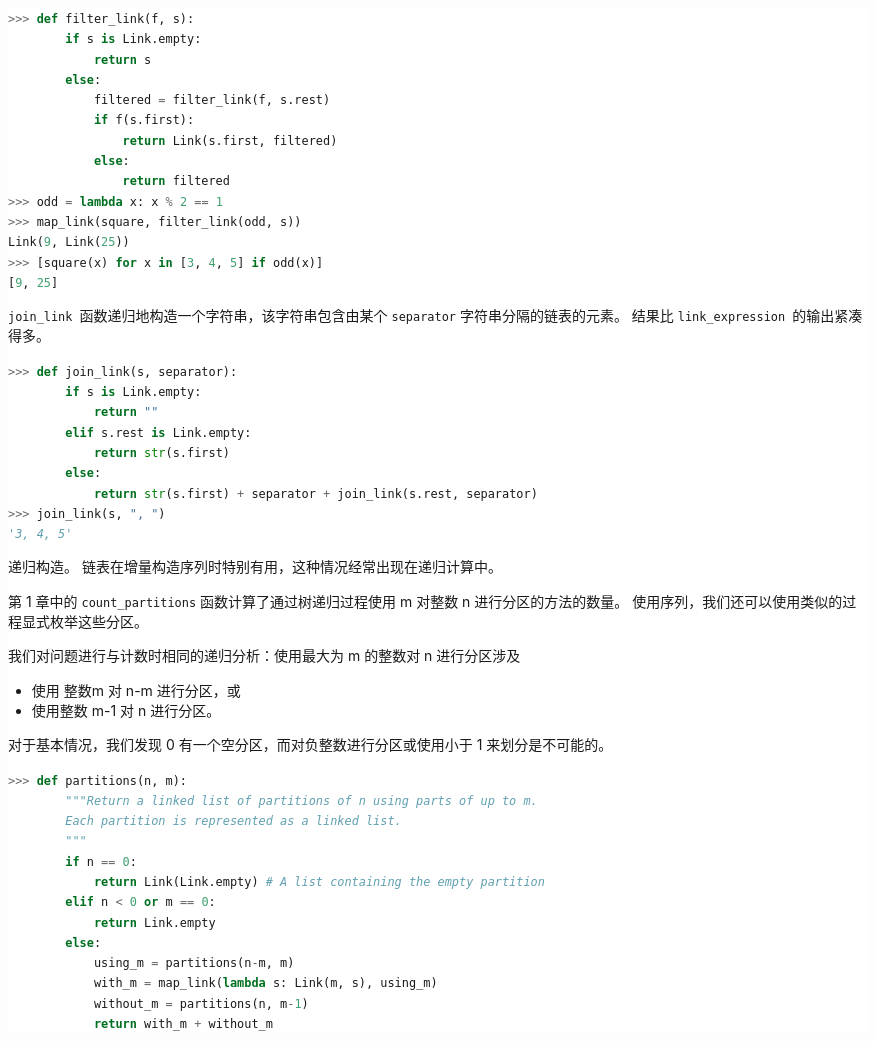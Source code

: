 ```python
>>> def filter_link(f, s):
        if s is Link.empty:
            return s
        else:
            filtered = filter_link(f, s.rest)
            if f(s.first):
                return Link(s.first, filtered)
            else:
                return filtered
>>> odd = lambda x: x % 2 == 1
>>> map_link(square, filter_link(odd, s))
Link(9, Link(25))
>>> [square(x) for x in [3, 4, 5] if odd(x)]
[9, 25]
```

`join_link `函数递归地构造一个字符串，该字符串包含由某个 `separator` 字符串分隔的链表的元素。 结果比 `link_expression `的输出紧凑得多。

```python
>>> def join_link(s, separator):
        if s is Link.empty:
            return ""
        elif s.rest is Link.empty:
            return str(s.first)
        else:
            return str(s.first) + separator + join_link(s.rest, separator)
>>> join_link(s, ", ")
'3, 4, 5'
```

递归构造。 链表在增量构造序列时特别有用，这种情况经常出现在递归计算中。

第 1 章中的 `count_partitions` 函数计算了通过树递归过程使用 m 对整数 n 进行分区的方法的数量。 使用序列，我们还可以使用类似的过程显式枚举这些分区。

我们对问题进行与计数时相同的递归分析：使用最大为 m 的整数对 n 进行分区涉及

- 使用 整数m 对 n-m 进行分区，或
- 使用整数 m-1 对 n 进行分区。

对于基本情况，我们发现 0 有一个空分区，而对负整数进行分区或使用小于 1 来划分是不可能的。

```python
>>> def partitions(n, m):
        """Return a linked list of partitions of n using parts of up to m.
        Each partition is represented as a linked list.
        """
        if n == 0:
            return Link(Link.empty) # A list containing the empty partition
        elif n < 0 or m == 0:
            return Link.empty
        else:
            using_m = partitions(n-m, m)
            with_m = map_link(lambda s: Link(m, s), using_m)
            without_m = partitions(n, m-1)
            return with_m + without_m
```
